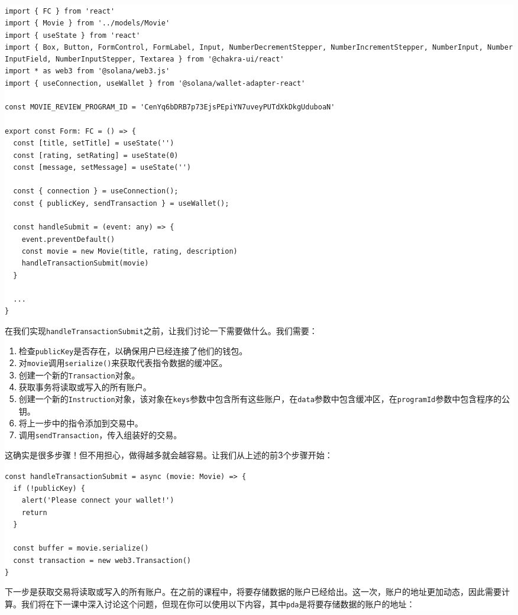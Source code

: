```tsx
import { FC } from 'react'
import { Movie } from '../models/Movie'
import { useState } from 'react'
import { Box, Button, FormControl, FormLabel, Input, NumberDecrementStepper, NumberIncrementStepper, NumberInput, NumberInputField, NumberInputStepper, Textarea } from '@chakra-ui/react'
import * as web3 from '@solana/web3.js'
import { useConnection, useWallet } from '@solana/wallet-adapter-react'

const MOVIE_REVIEW_PROGRAM_ID = 'CenYq6bDRB7p73EjsPEpiYN7uveyPUTdXkDkgUduboaN'

export const Form: FC = () => {
  const [title, setTitle] = useState('')
  const [rating, setRating] = useState(0)
  const [message, setMessage] = useState('')

  const { connection } = useConnection();
  const { publicKey, sendTransaction } = useWallet();

  const handleSubmit = (event: any) => {
    event.preventDefault()
    const movie = new Movie(title, rating, description)
    handleTransactionSubmit(movie)
  }

  ...
}
```

在我们实现`handleTransactionSubmit`之前，让我们讨论一下需要做什么。我们需要：

1. 检查`publicKey`是否存在，以确保用户已经连接了他们的钱包。
2. 对`movie`调用`serialize()`来获取代表指令数据的缓冲区。
3. 创建一个新的`Transaction`对象。
4. 获取事务将读取或写入的所有账户。
5. 创建一个新的`Instruction`对象，该对象在`keys`参数中包含所有这些账户，在`data`参数中包含缓冲区，在`programId`参数中包含程序的公钥。
6. 将上一步中的指令添加到交易中。
7. 调用`sendTransaction`，传入组装好的交易。

这确实是很多步骤！但不用担心，做得越多就会越容易。让我们从上述的前3个步骤开始：

```tsx
const handleTransactionSubmit = async (movie: Movie) => {
  if (!publicKey) {
    alert('Please connect your wallet!')
    return
  }

  const buffer = movie.serialize()
  const transaction = new web3.Transaction()
}
```

下一步是获取交易将读取或写入的所有账户。在之前的课程中，将要存储数据的账户已经给出。这一次，账户的地址更加动态，因此需要计算。我们将在下一课中深入讨论这个问题，但现在你可以使用以下内容，其中`pda`是将要存储数据的账户的地址：
